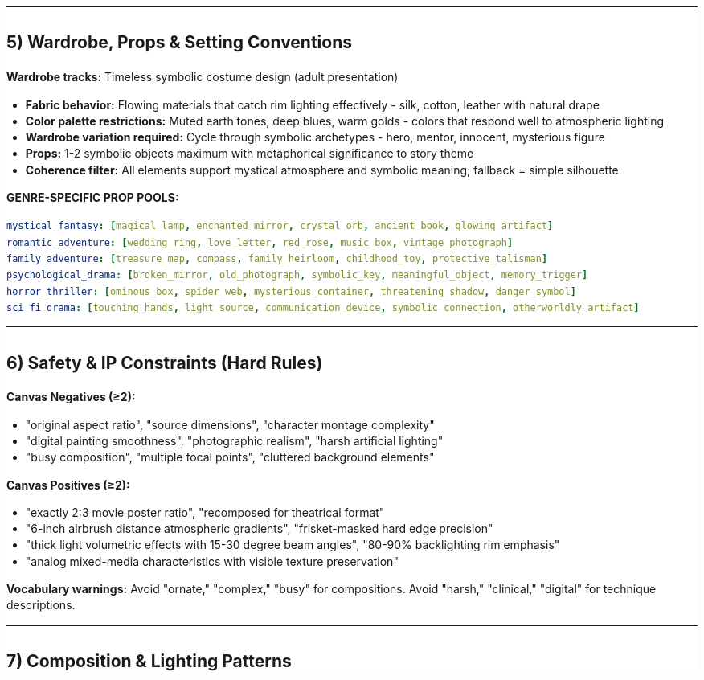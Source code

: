 ------

## 5) Wardrobe, Props & Setting Conventions

**Wardrobe tracks:** Timeless symbolic costume design (adult presentation)

- **Fabric behavior:** Flowing materials that catch rim lighting effectively - silk, cotton, leather with natural drape
- **Color palette restrictions:** Muted earth tones, deep blues, warm golds - colors that respond well to atmospheric lighting
- **Wardrobe variation required:** Cycle through symbolic archetypes - hero, mentor, innocent, mysterious figure
- **Props:** 1-2 symbolic objects maximum with metaphorical significance to story theme
- **Coherence filter:** All elements support mystical atmosphere and symbolic meaning; fallback = simple silhouette

**GENRE-SPECIFIC PROP POOLS:**

```yaml
mystical_fantasy: [magical_lamp, enchanted_mirror, crystal_orb, ancient_book, glowing_artifact]
romantic_adventure: [wedding_ring, love_letter, red_rose, music_box, vintage_photograph]
family_adventure: [treasure_map, compass, family_heirloom, childhood_toy, protective_talisman]
psychological_drama: [broken_mirror, old_photograph, symbolic_key, meaningful_object, memory_trigger]
horror_thriller: [ominous_box, spider_web, mysterious_container, threatening_shadow, danger_symbol]
sci_fi_drama: [touching_hands, light_source, communication_device, symbolic_connection, otherworldly_artifact]
```

------

## 6) Safety & IP Constraints (Hard Rules)

**Canvas Negatives (≥2):**

- "original aspect ratio", "source dimensions", "character montage complexity"
- "digital painting smoothness", "photographic realism", "harsh artificial lighting"
- "busy composition", "multiple focal points", "cluttered background elements"

**Canvas Positives (≥2):**

- "exactly 2:3 movie poster ratio", "recomposed for theatrical format"
- "6-inch airbrush distance atmospheric gradients", "frisket-masked hard edge precision"
- "thick light volumetric effects with 15-30 degree beam angles", "80-90% backlighting rim emphasis"
- "analog mixed-media characteristics with visible texture preservation"

**Vocabulary warnings:** Avoid "ornate," "complex," "busy" for compositions. Avoid "harsh," "clinical," "digital" for technique descriptions.

------

## 7) Composition & Lighting Patterns
